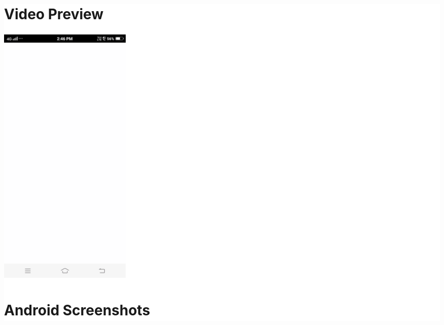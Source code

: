 # Video Preview
<img src="https://github.com/MarvelApps-Flutter/one_signal_demo/blob/master/media/gif/demo.gif" height="480px"></td>
# Android Screenshots
